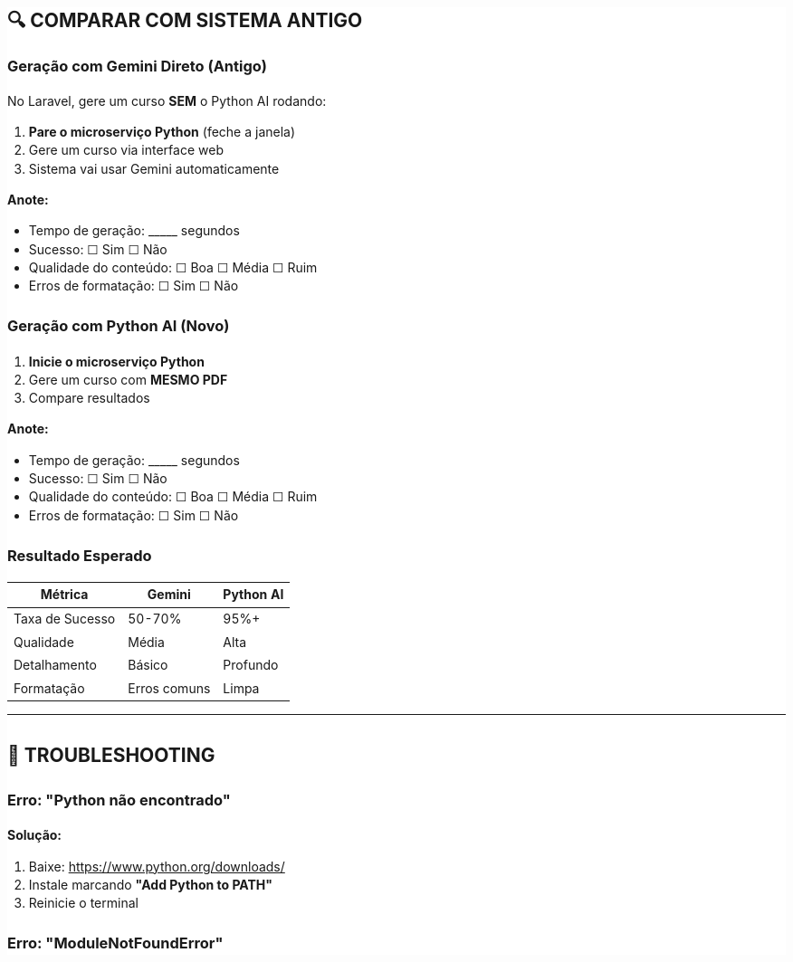 
## 🔍 COMPARAR COM SISTEMA ANTIGO

### Geração com Gemini Direto (Antigo)

No Laravel, gere um curso **SEM** o Python AI rodando:

1. **Pare o microserviço Python** (feche a janela)
2. Gere um curso via interface web
3. Sistema vai usar Gemini automaticamente

**Anote:**
- Tempo de geração: _____ segundos
- Sucesso: ☐ Sim ☐ Não
- Qualidade do conteúdo: ☐ Boa ☐ Média ☐ Ruim
- Erros de formatação: ☐ Sim ☐ Não

### Geração com Python AI (Novo)

1. **Inicie o microserviço Python**
2. Gere um curso com **MESMO PDF**
3. Compare resultados

**Anote:**
- Tempo de geração: _____ segundos
- Sucesso: ☐ Sim ☐ Não
- Qualidade do conteúdo: ☐ Boa ☐ Média ☐ Ruim
- Erros de formatação: ☐ Sim ☐ Não

### Resultado Esperado

| Métrica | Gemini | Python AI |
|---------|--------|-----------|
| Taxa de Sucesso | 50-70% | 95%+ |
| Qualidade | Média | Alta |
| Detalhamento | Básico | Profundo |
| Formatação | Erros comuns | Limpa |

---

## 🐛 TROUBLESHOOTING

### Erro: "Python não encontrado"

**Solução:**
1. Baixe: https://www.python.org/downloads/
2. Instale marcando **"Add Python to PATH"**
3. Reinicie o terminal

### Erro: "ModuleNotFoundError"
